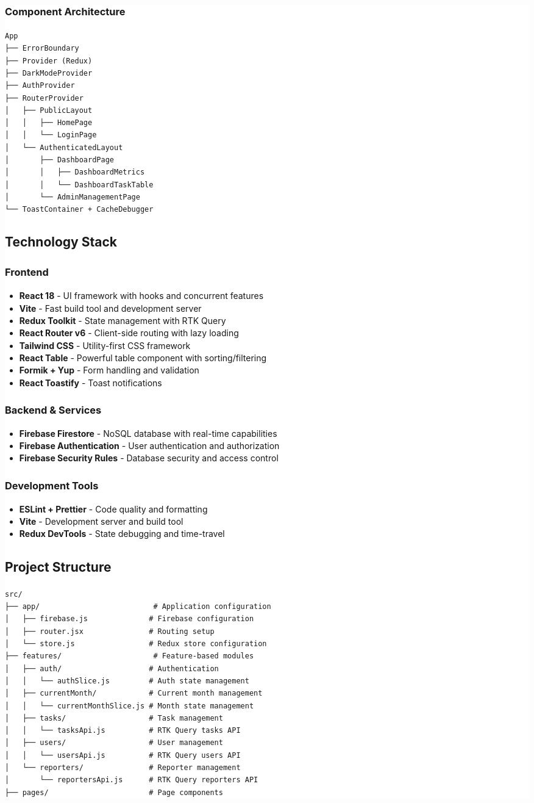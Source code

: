 ### Component Architecture

```
App
├── ErrorBoundary
├── Provider (Redux)
├── DarkModeProvider
├── AuthProvider
├── RouterProvider
│   ├── PublicLayout
│   │   ├── HomePage
│   │   └── LoginPage
│   └── AuthenticatedLayout
│       ├── DashboardPage
│       │   ├── DashboardMetrics
│       │   └── DashboardTaskTable
│       └── AdminManagementPage
└── ToastContainer + CacheDebugger
```

## Technology Stack

### Frontend
- **React 18** - UI framework with hooks and concurrent features
- **Vite** - Fast build tool and development server
- **Redux Toolkit** - State management with RTK Query
- **React Router v6** - Client-side routing with lazy loading
- **Tailwind CSS** - Utility-first CSS framework
- **React Table** - Powerful table component with sorting/filtering
- **Formik + Yup** - Form handling and validation
- **React Toastify** - Toast notifications

### Backend & Services
- **Firebase Firestore** - NoSQL database with real-time capabilities
- **Firebase Authentication** - User authentication and authorization
- **Firebase Security Rules** - Database security and access control

### Development Tools
- **ESLint + Prettier** - Code quality and formatting
- **Vite** - Development server and build tool
- **Redux DevTools** - State debugging and time-travel

## Project Structure

```
src/
├── app/                          # Application configuration
│   ├── firebase.js              # Firebase configuration
│   ├── router.jsx               # Routing setup
│   └── store.js                 # Redux store configuration
├── features/                     # Feature-based modules
│   ├── auth/                    # Authentication
│   │   └── authSlice.js         # Auth state management
│   ├── currentMonth/            # Current month management
│   │   └── currentMonthSlice.js # Month state management
│   ├── tasks/                   # Task management
│   │   └── tasksApi.js          # RTK Query tasks API
│   ├── users/                   # User management
│   │   └── usersApi.js          # RTK Query users API
│   └── reporters/               # Reporter management
│       └── reportersApi.js      # RTK Query reporters API
├── pages/                       # Page components
```